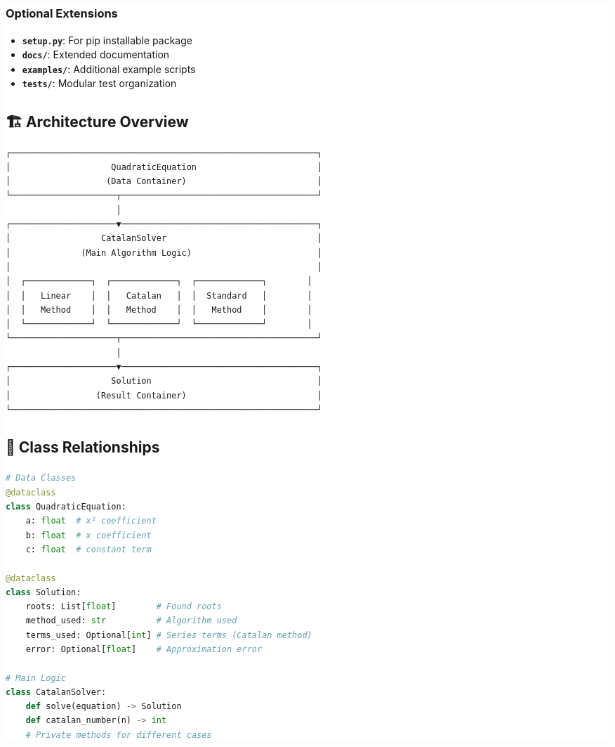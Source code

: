 ### Optional Extensions

- **`setup.py`**: For pip installable package
- **`docs/`**: Extended documentation
- **`examples/`**: Additional example scripts
- **`tests/`**: Modular test organization

## 🏗️ Architecture Overview

```
┌─────────────────────────────────────────────────────────────┐
│                    QuadraticEquation                        │
│                   (Data Container)                          │
└─────────────────────┬───────────────────────────────────────┘
                      │
┌─────────────────────▼───────────────────────────────────────┐
│                  CatalanSolver                              │
│              (Main Algorithm Logic)                         │
│                                                             │
│  ┌─────────────┐  ┌─────────────┐  ┌─────────────┐        │
│  │   Linear    │  │   Catalan   │  │  Standard   │        │
│  │   Method    │  │   Method    │  │   Method    │        │
│  └─────────────┘  └─────────────┘  └─────────────┘        │
└─────────────────────┬───────────────────────────────────────┘
                      │
┌─────────────────────▼───────────────────────────────────────┐
│                    Solution                                 │
│                 (Result Container)                          │
└─────────────────────────────────────────────────────────────┘
```

## 🔧 Class Relationships

```python
# Data Classes
@dataclass
class QuadraticEquation:
    a: float  # x² coefficient
    b: float  # x coefficient  
    c: float  # constant term

@dataclass  
class Solution:
    roots: List[float]        # Found roots
    method_used: str          # Algorithm used
    terms_used: Optional[int] # Series terms (Catalan method)
    error: Optional[float]    # Approximation error

# Main Logic
class CatalanSolver:
    def solve(equation) -> Solution
    def catalan_number(n) -> int
    # Private methods for different cases
```
